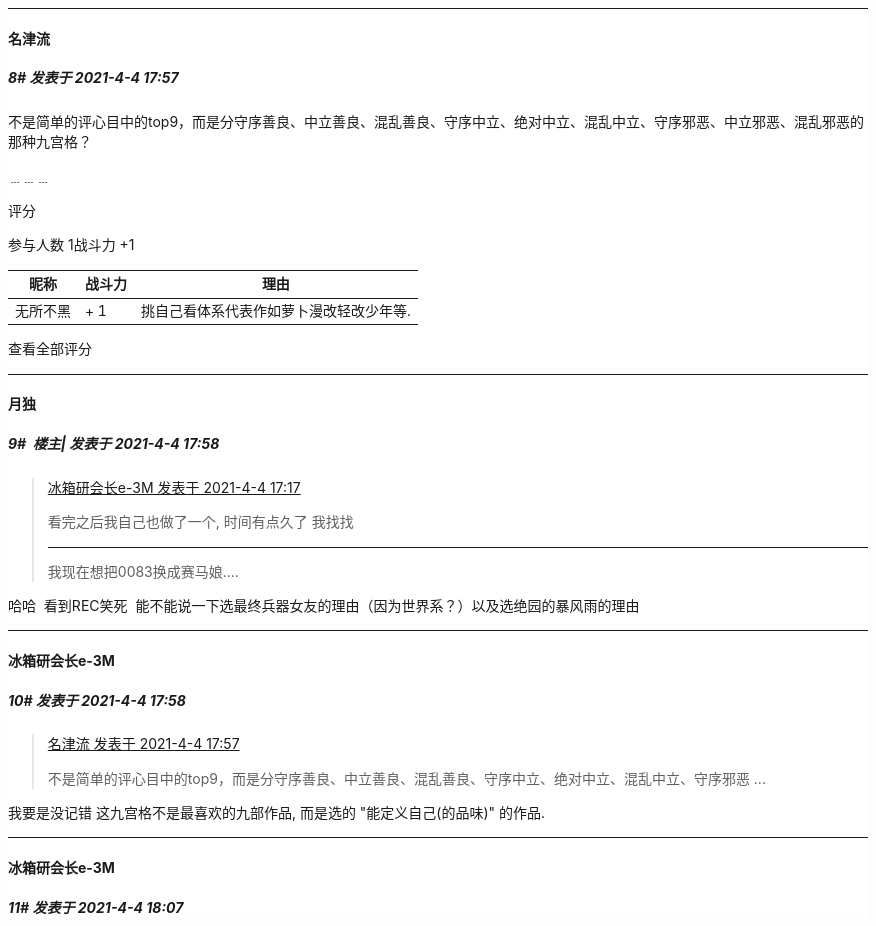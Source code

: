 
-----

####  名津流  
##### 8#       发表于 2021-4-4 17:57


不是简单的评心目中的top9，而是分守序善良、中立善良、混乱善良、守序中立、绝对中立、混乱中立、守序邪恶、中立邪恶、混乱邪恶的那种九宫格？


﹍﹍﹍

评分


 参与人数 1战斗力 +1

|昵称|战斗力|理由|
|----|---|---|
| 无所不黑| + 1|挑自己看体系代表作如萝卜漫改轻改少年等.|


查看全部评分


-----

####  月独  
##### 9#         楼主| 发表于 2021-4-4 17:58


<blockquote><a href="httphttps://bbs.saraba1st.com/2b/forum.php?mod=redirect&amp;goto=findpost&amp;pid=50831362&amp;ptid=1997187" target="_blank">冰箱研会长e-3M 发表于 2021-4-4 17:17</a>

看完之后我自己也做了一个, 时间有点久了 我找找

----------

我现在想把0083换成赛马娘....</blockquote>
哈哈  看到REC笑死  能不能说一下选最终兵器女友的理由（因为世界系？）以及选绝园的暴风雨的理由


-----

####  冰箱研会长e-3M  
##### 10#       发表于 2021-4-4 17:58


<blockquote><a href="httphttps://bbs.saraba1st.com/2b/forum.php?mod=redirect&amp;goto=findpost&amp;pid=50831712&amp;ptid=1997187" target="_blank">名津流 发表于 2021-4-4 17:57</a>

不是简单的评心目中的top9，而是分守序善良、中立善良、混乱善良、守序中立、绝对中立、混乱中立、守序邪恶 ...</blockquote>
我要是没记错 这九宫格不是最喜欢的九部作品, 而是选的 "能定义自己(的品味)" 的作品.


-----

####  冰箱研会长e-3M  
##### 11#       发表于 2021-4-4 18:07
